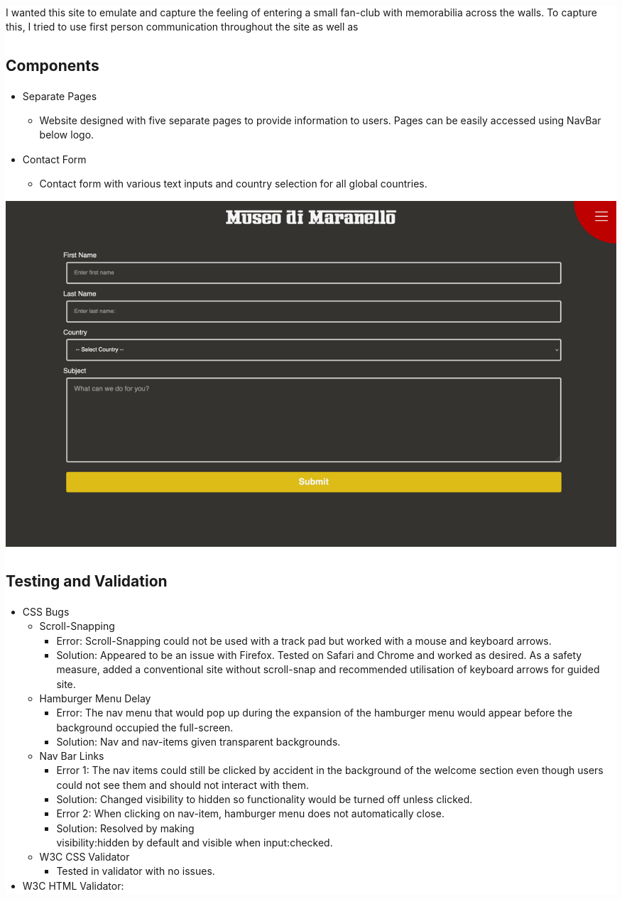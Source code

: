 I wanted this site to emulate and capture the feeling of entering a small fan-club with memorabilia across the walls. To capture this, I tried to use first person communication throughout the site as well as 

## Components

* Separate Pages
    * Website designed with five separate pages to provide information to users. Pages can be easily accessed using NavBar below logo. 

* Contact Form
    * Contact form with various text inputs and country selection for all global countries. 

<img src="assets/screenshots/contact-us.png" width=100%>



## Testing and Validation

* CSS Bugs
    * Scroll-Snapping 
        * Error: Scroll-Snapping could not be used with a track pad but worked with a mouse and keyboard arrows.
        * Solution: Appeared to be an issue with Firefox. Tested on Safari and Chrome and worked as desired. As a safety measure, added a conventional site without scroll-snap and recommended utilisation of keyboard arrows for guided site. 
    * Hamburger Menu Delay
        * Error: The nav menu that would pop up during the expansion of the hamburger menu would appear before the background occupied the full-screen. 
        * Solution: Nav and nav-items given transparent backgrounds. 
    * Nav Bar Links
        * Error 1: The nav items could still be clicked by accident in the background of the welcome section even though users could not see them and should not interact with them.
        * Solution: Changed visibility to hidden so functionality would be turned off unless clicked. 
        * Error 2: When clicking on nav-item, hamburger menu does not automatically close.
        * Solution: Resolved by making <ul></ul> visibility:hidden by default and visible when input:checked.
    * W3C CSS Validator
        * Tested in validator with no issues. 
* W3C HTML Validator: 